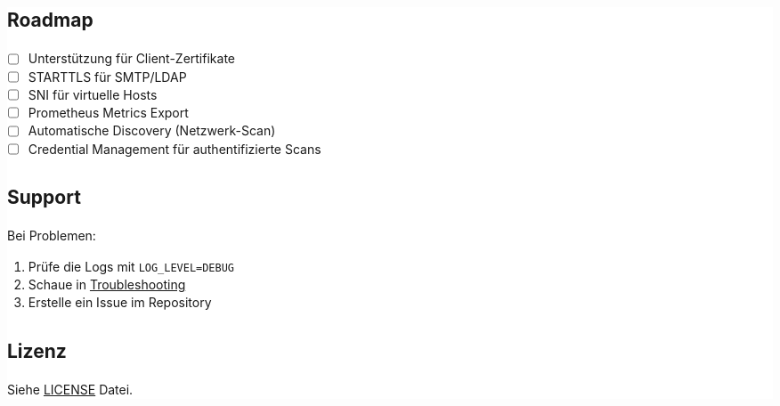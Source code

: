 ## Roadmap

- [ ] Unterstützung für Client-Zertifikate
- [ ] STARTTLS für SMTP/LDAP
- [ ] SNI für virtuelle Hosts
- [ ] Prometheus Metrics Export
- [ ] Automatische Discovery (Netzwerk-Scan)
- [ ] Credential Management für authentifizierte Scans

## Support

Bei Problemen:
1. Prüfe die Logs mit `LOG_LEVEL=DEBUG`
2. Schaue in [Troubleshooting](#troubleshooting)
3. Erstelle ein Issue im Repository

## Lizenz

Siehe [LICENSE](../LICENSE) Datei.
